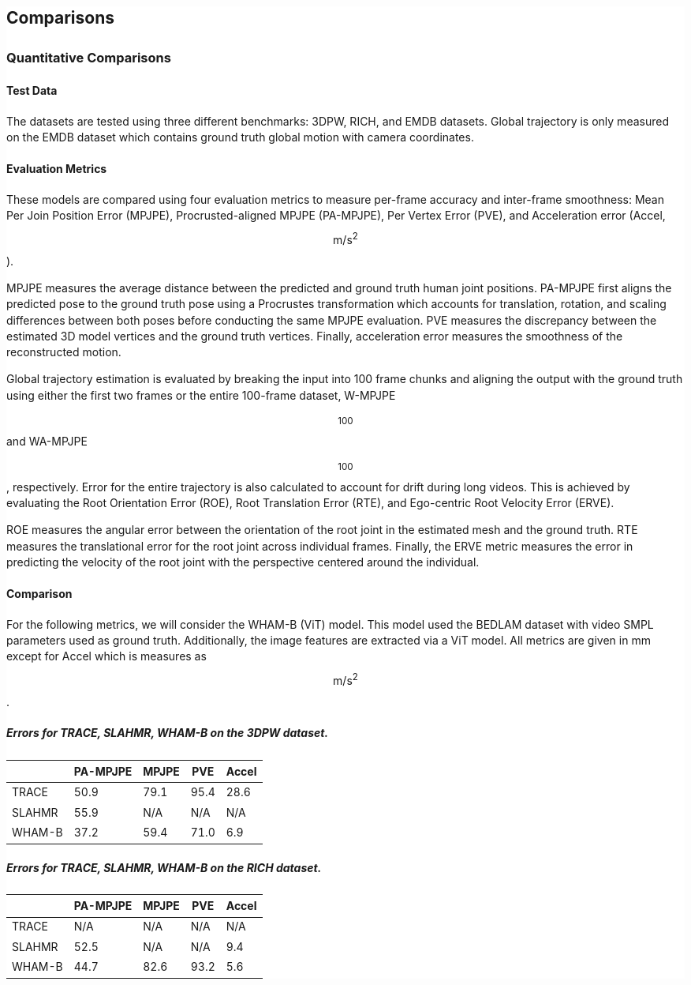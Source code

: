 ## Comparisons

### Quantitative Comparisons

#### Test Data
The datasets are tested using three different benchmarks: 3DPW, RICH, and EMDB datasets. Global trajectory is only measured on the EMDB dataset which contains ground truth global motion with camera coordinates. 

#### Evaluation Metrics
These models are compared using four evaluation metrics to measure per-frame accuracy and inter-frame smoothness: Mean Per Join Position Error (MPJPE), Procrusted-aligned MPJPE (PA-MPJPE), Per Vertex Error (PVE), and Acceleration error (Accel, $$\text{m/s}^2$$). 

MPJPE measures the average distance between the predicted and ground truth human joint positions. PA-MPJPE first aligns the predicted pose to the ground truth pose using a Procrustes transformation which accounts for translation, rotation, and scaling differences between both poses before conducting the same MPJPE evaluation. PVE measures the discrepancy between the estimated 3D model vertices and the ground truth vertices. Finally, acceleration error measures the smoothness of the reconstructed motion. 

Global trajectory estimation is evaluated by breaking the input into 100 frame chunks and aligning the output with the ground truth using either the first two frames or the entire 100-frame dataset, W-MPJPE $$_{100}$$ and WA-MPJPE $$_{100}$$, respectively. Error for the entire trajectory is also calculated to account for drift during long videos. This is achieved by evaluating the Root Orientation Error (ROE), Root Translation Error (RTE), and Ego-centric Root Velocity Error (ERVE).

ROE measures the angular error between the orientation of the root joint in the estimated mesh and the ground truth. RTE measures the translational error for the root joint across individual frames. Finally, the ERVE metric measures the error in predicting the velocity of the root joint with the perspective centered around the individual. 

#### Comparison
For the following metrics, we will consider the WHAM-B (ViT) model. This model used the BEDLAM dataset with video SMPL parameters used as ground truth. Additionally, the image features are extracted via a ViT model. All metrics are given in mm except for Accel which is measures as $$\text{m/s}^2$$.

##### Errors for TRACE, SLAHMR, WHAM-B on the 3DPW dataset.

|           | PA-MPJPE | MPJPE | PVE  | Accel |
|-----------|----------|-------|------|-------|
| TRACE     | 50.9     | 79.1  | 95.4 | 28.6  |
| SLAHMR    | 55.9     | N/A   | N/A  | N/A   |
| WHAM-B    | 37.2     | 59.4  | 71.0 | 6.9   |

##### Errors for TRACE, SLAHMR, WHAM-B on the RICH dataset.

|           | PA-MPJPE | MPJPE | PVE  | Accel |
|-----------|----------|-------|------|-------|
| TRACE     | N/A      | N/A   | N/A  | N/A   |
| SLAHMR    | 52.5     | N/A   | N/A  | 9.4   |
| WHAM-B    | 44.7     | 82.6  | 93.2 | 5.6   |
